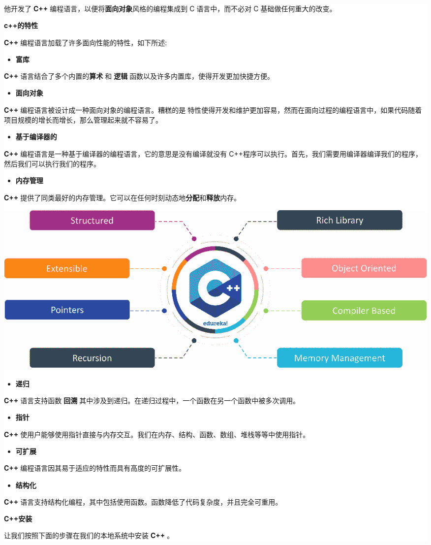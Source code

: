 他开发了 **C++** 编程语言，以便将**面向对象**风格的编程集成到 C 语言中，而不必对 C 基础做任何重大的改变。

**c++的特性**

**C++** 编程语言加载了许多面向性能的特性，如下所述:

*   **富库**

**C++** 语言结合了多个内置的**算术** 和 **逻辑** 函数以及许多内置库，使得开发更加快捷方便。

*   **面向对象**

**C++** 编程语言被设计成一种面向对象的编程语言。糟糕的是 特性使得开发和维护更加容易，然而在面向过程的编程语言中，如果代码随着项目规模的增长而增长，那么管理起来就不容易了。

*   **基于编译器的**

**C++** 编程语言是一种基于编译器的编程语言，它的意思是没有编译就没有 C++程序可以执行。首先，我们需要用编译器编译我们的程序，然后我们可以执行我们的程序。

*   **内存管理**

**C++** 提供了同类最好的内存管理。它可以在任何时刻动态地**分配**和**释放**内存。

![C-Tutorial-Edureka-Features-of-C++](img/fe6daa8b3611264f7fbae290c75443c8.png)

*   **递归**

**C++** 语言支持函数 **回溯** 其中涉及到递归。在递归过程中，一个函数在另一个函数中被多次调用。

*   **指针**

**C++** 使用户能够使用指针直接与内存交互。我们在内存、结构、函数、数组、堆栈等等中使用指针。

*   **可扩展**

**C++** 编程语言因其易于适应的特性而具有高度的可扩展性。

*   **结构化**

**C++** 语言支持结构化编程，其中包括使用函数。函数降低了代码复杂度，并且完全可重用。

**C++安装**

让我们按照下面的步骤在我们的本地系统中安装 **C++** 。
